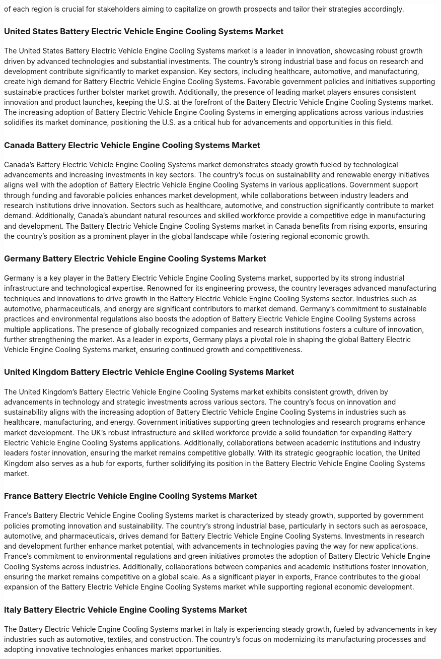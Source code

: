 of each region is crucial for stakeholders aiming to capitalize on growth prospects and tailor their strategies accordingly.</p><h3>United States Battery Electric Vehicle Engine Cooling Systems Market</h3><p>The United States Battery Electric Vehicle Engine Cooling Systems market is a leader in innovation, showcasing robust growth driven by advanced technologies and substantial investments. The country&rsquo;s strong industrial base and focus on research and development contribute significantly to market expansion. Key sectors, including healthcare, automotive, and manufacturing, create high demand for Battery Electric Vehicle Engine Cooling Systems. Favorable government policies and initiatives supporting sustainable practices further bolster market growth. Additionally, the presence of leading market players ensures consistent innovation and product launches, keeping the U.S. at the forefront of the Battery Electric Vehicle Engine Cooling Systems market. The increasing adoption of Battery Electric Vehicle Engine Cooling Systems in emerging applications across various industries solidifies its market dominance, positioning the U.S. as a critical hub for advancements and opportunities in this field.</p><h3>Canada Battery Electric Vehicle Engine Cooling Systems Market</h3><p>Canada&rsquo;s Battery Electric Vehicle Engine Cooling Systems market demonstrates steady growth fueled by technological advancements and increasing investments in key sectors. The country&rsquo;s focus on sustainability and renewable energy initiatives aligns well with the adoption of Battery Electric Vehicle Engine Cooling Systems in various applications. Government support through funding and favorable policies enhances market development, while collaborations between industry leaders and research institutions drive innovation. Sectors such as healthcare, automotive, and construction significantly contribute to market demand. Additionally, Canada&rsquo;s abundant natural resources and skilled workforce provide a competitive edge in manufacturing and development. The Battery Electric Vehicle Engine Cooling Systems market in Canada benefits from rising exports, ensuring the country&rsquo;s position as a prominent player in the global landscape while fostering regional economic growth.</p><h3>Germany Battery Electric Vehicle Engine Cooling Systems Market</h3><p>Germany is a key player in the Battery Electric Vehicle Engine Cooling Systems market, supported by its strong industrial infrastructure and technological expertise. Renowned for its engineering prowess, the country leverages advanced manufacturing techniques and innovations to drive growth in the Battery Electric Vehicle Engine Cooling Systems sector. Industries such as automotive, pharmaceuticals, and energy are significant contributors to market demand. Germany&rsquo;s commitment to sustainable practices and environmental regulations also boosts the adoption of Battery Electric Vehicle Engine Cooling Systems across multiple applications. The presence of globally recognized companies and research institutions fosters a culture of innovation, further strengthening the market. As a leader in exports, Germany plays a pivotal role in shaping the global Battery Electric Vehicle Engine Cooling Systems market, ensuring continued growth and competitiveness.</p><h3>United Kingdom Battery Electric Vehicle Engine Cooling Systems Market</h3><p>The United Kingdom&rsquo;s Battery Electric Vehicle Engine Cooling Systems market exhibits consistent growth, driven by advancements in technology and strategic investments across various sectors. The country&rsquo;s focus on innovation and sustainability aligns with the increasing adoption of Battery Electric Vehicle Engine Cooling Systems in industries such as healthcare, manufacturing, and energy. Government initiatives supporting green technologies and research programs enhance market development. The UK&rsquo;s robust infrastructure and skilled workforce provide a solid foundation for expanding Battery Electric Vehicle Engine Cooling Systems applications. Additionally, collaborations between academic institutions and industry leaders foster innovation, ensuring the market remains competitive globally. With its strategic geographic location, the United Kingdom also serves as a hub for exports, further solidifying its position in the Battery Electric Vehicle Engine Cooling Systems market.</p><h3>France Battery Electric Vehicle Engine Cooling Systems Market</h3><p>France&rsquo;s Battery Electric Vehicle Engine Cooling Systems market is characterized by steady growth, supported by government policies promoting innovation and sustainability. The country&rsquo;s strong industrial base, particularly in sectors such as aerospace, automotive, and pharmaceuticals, drives demand for Battery Electric Vehicle Engine Cooling Systems. Investments in research and development further enhance market potential, with advancements in technologies paving the way for new applications. France&rsquo;s commitment to environmental regulations and green initiatives promotes the adoption of Battery Electric Vehicle Engine Cooling Systems across industries. Additionally, collaborations between companies and academic institutions foster innovation, ensuring the market remains competitive on a global scale. As a significant player in exports, France contributes to the global expansion of the Battery Electric Vehicle Engine Cooling Systems market while supporting regional economic development.</p><h3>Italy Battery Electric Vehicle Engine Cooling Systems Market</h3><p>The Battery Electric Vehicle Engine Cooling Systems market in Italy is experiencing steady growth, fueled by advancements in key industries such as automotive, textiles, and construction. The country&rsquo;s focus on modernizing its manufacturing processes and adopting innovative technologies enhances market opportunities.